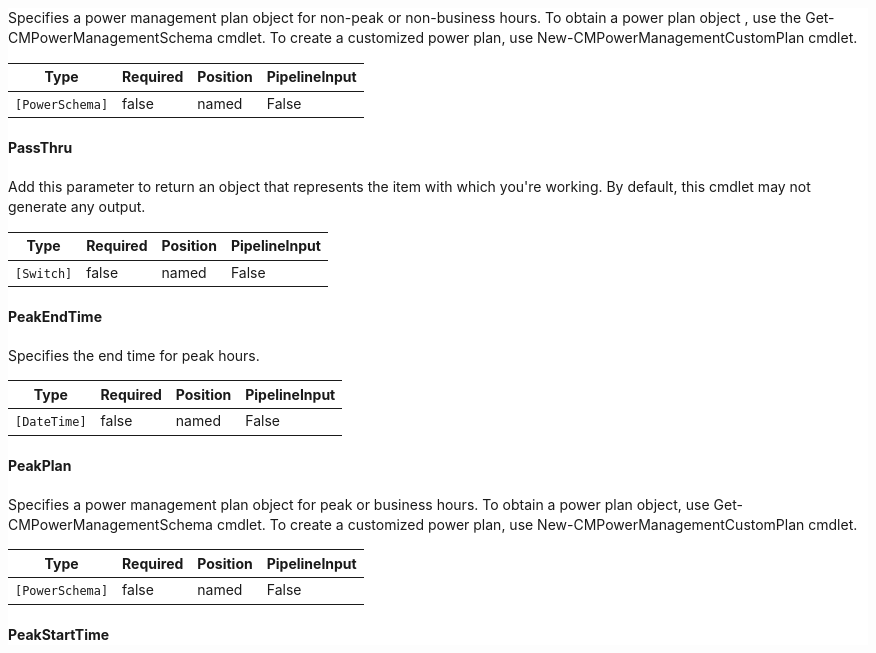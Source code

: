 Specifies a power management plan object for non-peak or non-business hours. To obtain a power plan object , use the Get-CMPowerManagementSchema cmdlet. To create a customized power plan, use New-CMPowerManagementCustomPlan cmdlet.






|Type           |Required|Position|PipelineInput|
|---------------|--------|--------|-------------|
|`[PowerSchema]`|false   |named   |False        |



#### **PassThru**

Add this parameter to return an object that represents the item with which you're working. By default, this cmdlet may not generate any output.






|Type      |Required|Position|PipelineInput|
|----------|--------|--------|-------------|
|`[Switch]`|false   |named   |False        |



#### **PeakEndTime**

Specifies the end time for peak hours.






|Type        |Required|Position|PipelineInput|
|------------|--------|--------|-------------|
|`[DateTime]`|false   |named   |False        |



#### **PeakPlan**

Specifies a power management plan object for peak or business hours. To obtain a power plan object, use Get-CMPowerManagementSchema cmdlet. To create a customized power plan, use New-CMPowerManagementCustomPlan cmdlet.






|Type           |Required|Position|PipelineInput|
|---------------|--------|--------|-------------|
|`[PowerSchema]`|false   |named   |False        |



#### **PeakStartTime**
